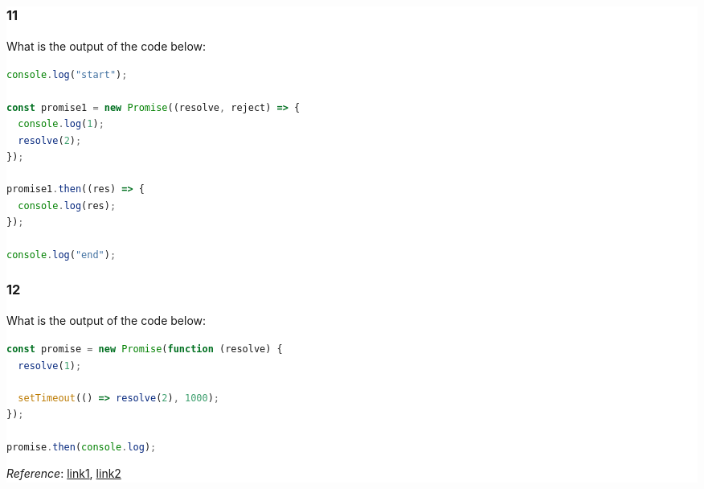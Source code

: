 ### 11

What is the output of the code below:

```ts
console.log("start");

const promise1 = new Promise((resolve, reject) => {
  console.log(1);
  resolve(2);
});

promise1.then((res) => {
  console.log(res);
});

console.log("end");
```

### 12

What is the output of the code below:

```ts
const promise = new Promise(function (resolve) {
  resolve(1);

  setTimeout(() => resolve(2), 1000);
});

promise.then(console.log);
```

_Reference_: [link1](https://levelup.gitconnected.com/vimp-javascript-promise-implementation-challenges-5a4f120d8606), [link2](https://levelup.gitconnected.com/vimp-javascript-promise-implementation-challenges-5a4f120d8606)
